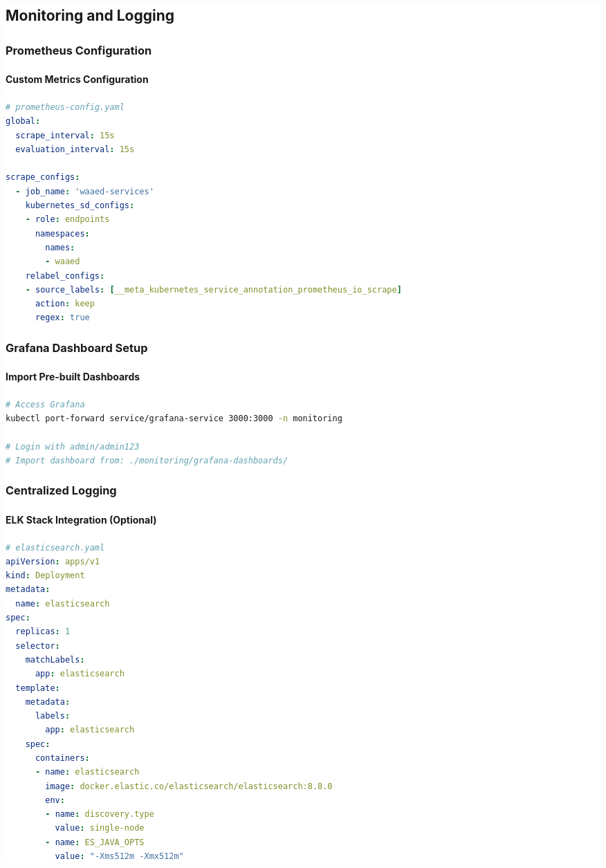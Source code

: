 ## Monitoring and Logging

### Prometheus Configuration

#### Custom Metrics Configuration
```yaml
# prometheus-config.yaml
global:
  scrape_interval: 15s
  evaluation_interval: 15s

scrape_configs:
  - job_name: 'waaed-services'
    kubernetes_sd_configs:
    - role: endpoints
      namespaces:
        names:
        - waaed
    relabel_configs:
    - source_labels: [__meta_kubernetes_service_annotation_prometheus_io_scrape]
      action: keep
      regex: true
```

### Grafana Dashboard Setup

#### Import Pre-built Dashboards
```bash
# Access Grafana
kubectl port-forward service/grafana-service 3000:3000 -n monitoring

# Login with admin/admin123
# Import dashboard from: ./monitoring/grafana-dashboards/
```

### Centralized Logging

#### ELK Stack Integration (Optional)
```yaml
# elasticsearch.yaml
apiVersion: apps/v1
kind: Deployment
metadata:
  name: elasticsearch
spec:
  replicas: 1
  selector:
    matchLabels:
      app: elasticsearch
  template:
    metadata:
      labels:
        app: elasticsearch
    spec:
      containers:
      - name: elasticsearch
        image: docker.elastic.co/elasticsearch/elasticsearch:8.8.0
        env:
        - name: discovery.type
          value: single-node
        - name: ES_JAVA_OPTS
          value: "-Xms512m -Xmx512m"
```